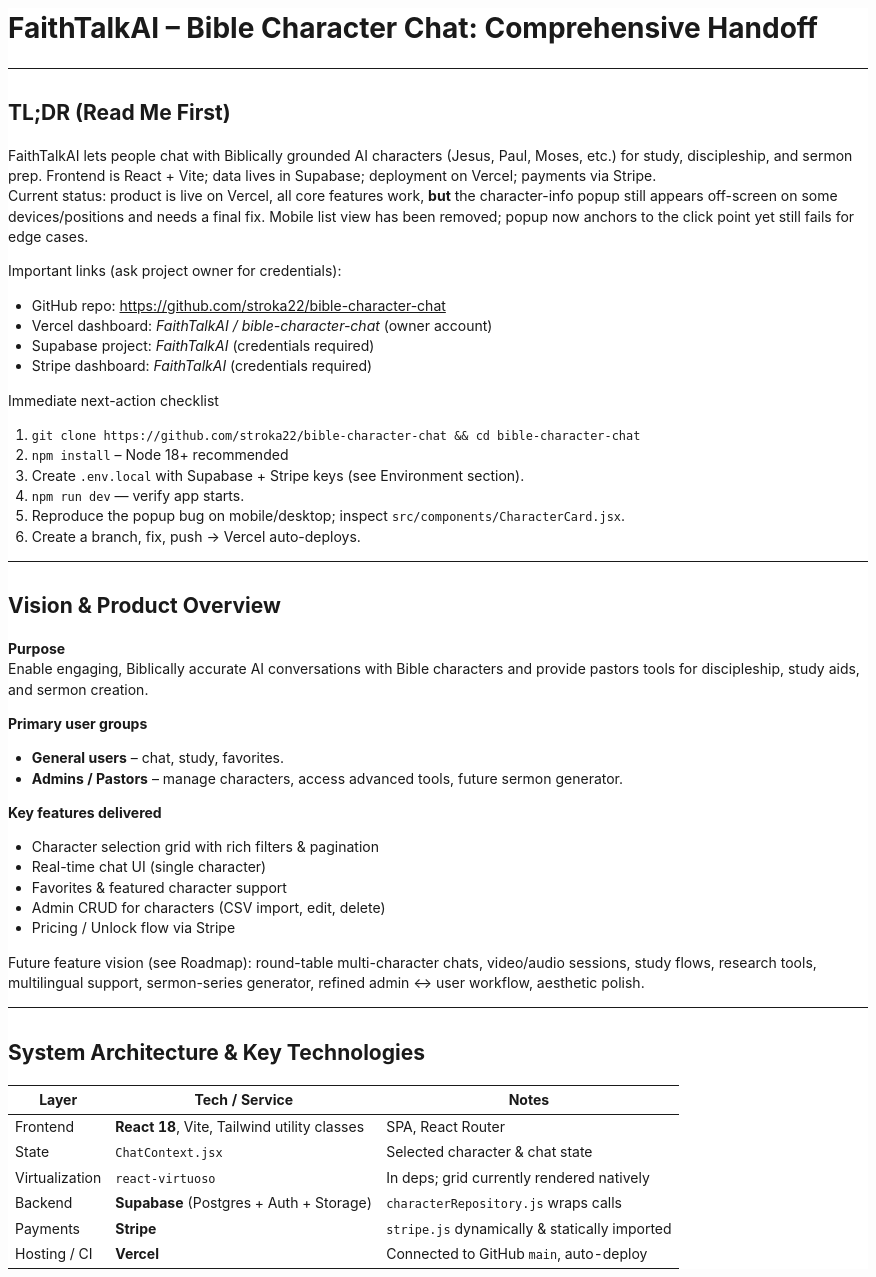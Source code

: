 # FaithTalkAI – Bible Character Chat: Comprehensive Handoff

---

## TL;DR (Read Me First)
FaithTalkAI lets people chat with Biblically grounded AI characters (Jesus, Paul, Moses, etc.) for study, discipleship, and sermon prep. Frontend is React + Vite; data lives in Supabase; deployment on Vercel; payments via Stripe.  
Current status: product is live on Vercel, all core features work, **but** the character-info popup still appears off-screen on some devices/positions and needs a final fix. Mobile list view has been removed; popup now anchors to the click point yet still fails for edge cases.

Important links (ask project owner for credentials):
- GitHub repo: <https://github.com/stroka22/bible-character-chat>
- Vercel dashboard: *FaithTalkAI / bible-character-chat* (owner account)
- Supabase project: *FaithTalkAI* (credentials required)
- Stripe dashboard: *FaithTalkAI* (credentials required)

Immediate next-action checklist
1. `git clone https://github.com/stroka22/bible-character-chat && cd bible-character-chat`
2. `npm install` – Node 18+ recommended  
3. Create `.env.local` with Supabase + Stripe keys (see Environment section).  
4. `npm run dev` — verify app starts.  
5. Reproduce the popup bug on mobile/desktop; inspect `src/components/CharacterCard.jsx`.  
6. Create a branch, fix, push → Vercel auto-deploys.

---

## Vision & Product Overview
**Purpose**  
Enable engaging, Biblically accurate AI conversations with Bible characters and provide pastors tools for discipleship, study aids, and sermon creation.

**Primary user groups**  
- **General users** – chat, study, favorites.  
- **Admins / Pastors** – manage characters, access advanced tools, future sermon generator.

**Key features delivered**  
- Character selection grid with rich filters & pagination  
- Real-time chat UI (single character)  
- Favorites & featured character support  
- Admin CRUD for characters (CSV import, edit, delete)  
- Pricing / Unlock flow via Stripe

Future feature vision (see Roadmap):
round-table multi-character chats, video/audio sessions, study flows, research tools, multilingual support, sermon-series generator, refined admin ↔ user workflow, aesthetic polish.

---

## System Architecture & Key Technologies
| Layer | Tech / Service | Notes |
|-------|----------------|-------|
| Frontend | **React 18**, Vite, Tailwind utility classes | SPA, React Router |
| State | `ChatContext.jsx` | Selected character & chat state |
| Virtualization | `react-virtuoso` | In deps; grid currently rendered natively |
| Backend | **Supabase** (Postgres + Auth + Storage) | `characterRepository.js` wraps calls |
| Payments | **Stripe** | `stripe.js` dynamically & statically imported |
| Hosting / CI | **Vercel** | Connected to GitHub `main`, auto-deploy |